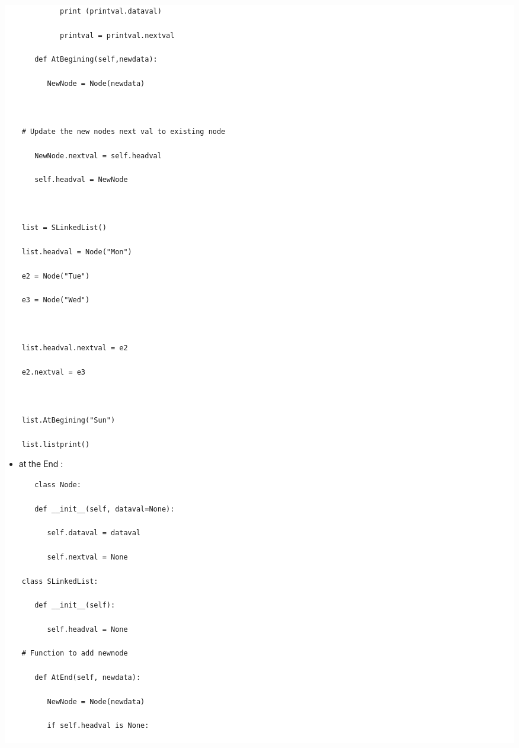 ```
             print (printval.dataval)
    
             printval = printval.nextval
    
       def AtBegining(self,newdata):
    
          NewNode = Node(newdata)
    
     
    
    # Update the new nodes next val to existing node
    
       NewNode.nextval = self.headval
    
       self.headval = NewNode
    
     
    
    list = SLinkedList()
    
    list.headval = Node("Mon")
    
    e2 = Node("Tue")
    
    e3 = Node("Wed")
    
     
    
    list.headval.nextval = e2
    
    e2.nextval = e3
    
     
    
    list.AtBegining("Sun")
    
    list.listprint()
```
 

  - at the End :
```
       class Node:
    
       def __init__(self, dataval=None):
    
          self.dataval = dataval
    
          self.nextval = None
    
    class SLinkedList:
    
       def __init__(self):
    
          self.headval = None
    
    # Function to add newnode
    
       def AtEnd(self, newdata):
    
          NewNode = Node(newdata)
    
          if self.headval is None:
    
```